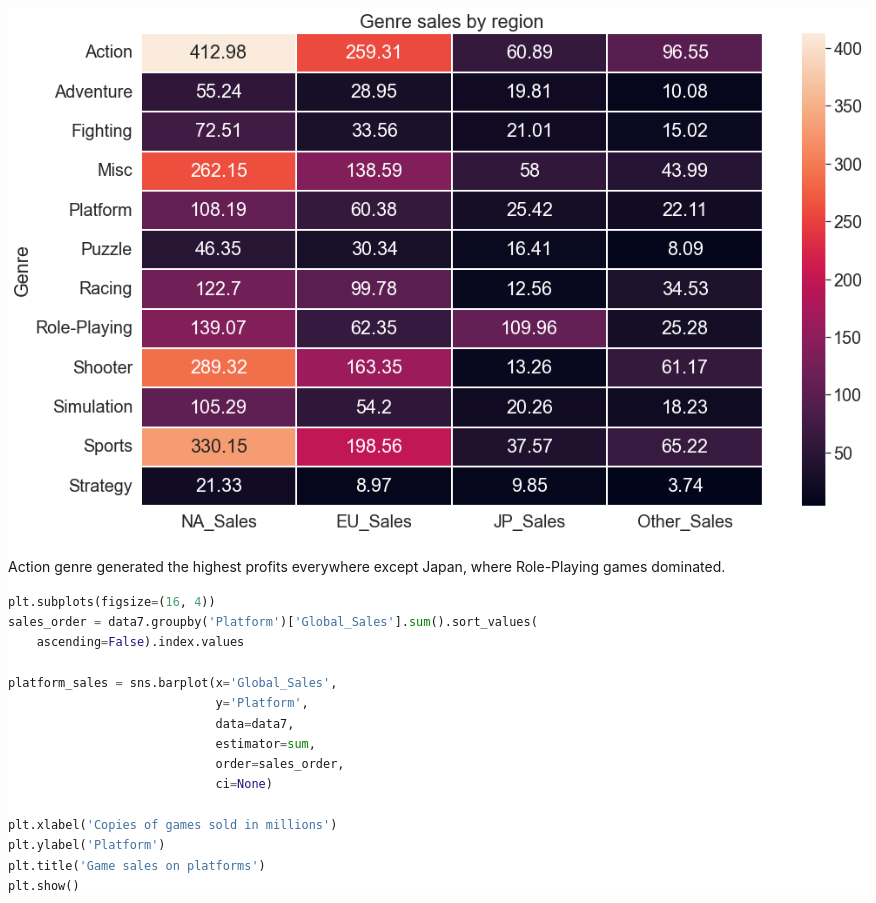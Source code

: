 
    
![png](output_13_0.png)
    


Action genre generated the highest profits everywhere except Japan, where Role-Playing games dominated.


```python
plt.subplots(figsize=(16, 4))
sales_order = data7.groupby('Platform')['Global_Sales'].sum().sort_values(
    ascending=False).index.values

platform_sales = sns.barplot(x='Global_Sales',
                             y='Platform',
                             data=data7,
                             estimator=sum,
                             order=sales_order,
                             ci=None)

plt.xlabel('Copies of games sold in millions')
plt.ylabel('Platform')
plt.title('Game sales on platforms')
plt.show()
```
